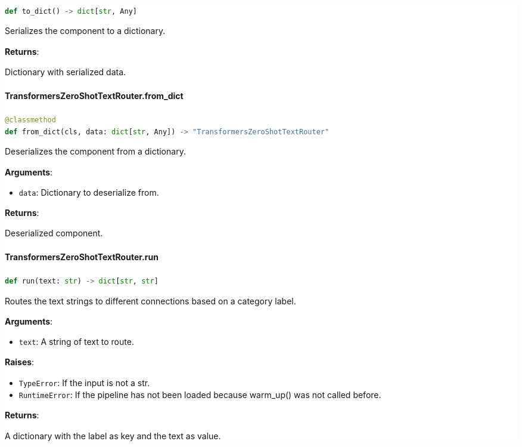 ```python
def to_dict() -> dict[str, Any]
```

Serializes the component to a dictionary.

**Returns**:

Dictionary with serialized data.

<a id="zero_shot_text_router.TransformersZeroShotTextRouter.from_dict"></a>

#### TransformersZeroShotTextRouter.from\_dict

```python
@classmethod
def from_dict(cls, data: dict[str, Any]) -> "TransformersZeroShotTextRouter"
```

Deserializes the component from a dictionary.

**Arguments**:

- `data`: Dictionary to deserialize from.

**Returns**:

Deserialized component.

<a id="zero_shot_text_router.TransformersZeroShotTextRouter.run"></a>

#### TransformersZeroShotTextRouter.run

```python
def run(text: str) -> dict[str, str]
```

Routes the text strings to different connections based on a category label.

**Arguments**:

- `text`: A string of text to route.

**Raises**:

- `TypeError`: If the input is not a str.
- `RuntimeError`: If the pipeline has not been loaded because warm_up() was not called before.

**Returns**:

A dictionary with the label as key and the text as value.

